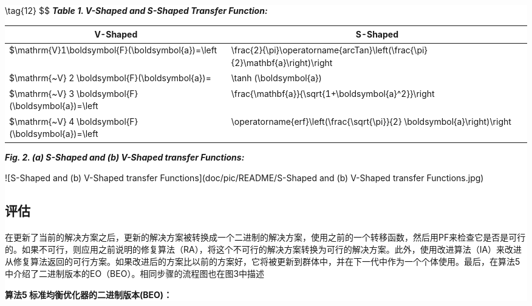 \tag{12}
$$
***Table 1. V-Shaped and S-Shaped Transfer Function:***

| **V-Shaped**                                                 | **S-Shaped**                                      |
| ------------------------------------------------------------ | ------------------------------------------------- |
| $\mathrm{V}1\boldsymbol{F}(\boldsymbol{a})=\left|\frac{2}{\pi}\operatorname{arcTan}\left(\frac{\pi}{2}\mathbf{a}\right)\right|$ | $\mathrm{S} 1 F(a)=\frac{1}{1+e^{-a}} $           |
| $\mathrm{~V} 2 \boldsymbol{F}(\boldsymbol{a})=|\tanh (\boldsymbol{a})|$ | $\mathrm{S} 2 F(a)=\frac{1}{1+e^{-2 * a}} $       |
| $\mathrm{~V} 3 \boldsymbol{F}(\boldsymbol{a})=\left|\frac{\mathbf{a}}{\sqrt{1+\boldsymbol{a}^2}}\right|$ | $\mathrm{S} 3 F(a)=\frac{1}{1+e^{-\frac{a}{2}}} $ |
| $\mathrm{~V} 4 \boldsymbol{F}(\boldsymbol{a})=\left|\operatorname{erf}\left(\frac{\sqrt{\pi}}{2} \boldsymbol{a}\right)\right|$ | $\mathrm{S} 4 F(a)=\frac{1}{1+e^{-\frac{a}{3}}}$  |



***Fig. 2. (a) S-Shaped and (b) V-Shaped transfer Functions:***

![S-Shaped and (b) V-Shaped transfer Functions](doc/pic/README/S-Shaped and (b) V-Shaped transfer Functions.jpg)



## 评估

在更新了当前的解决方案之后，更新的解决方案被转换成一个二进制的解决方案，使用之前的一个转移函数，然后用PF来检查它是否是可行的。如果不可行，则应用之前说明的修复算法（RA），将这个不可行的解决方案转换为可行的解决方案。此外，使用改进算法（IA）来改进从修复算法返回的可行方案。如果改进后的方案比以前的方案好，它将被更新到群体中，并在下一代中作为一个个体使用。最后，在算法5中介绍了二进制版本的EO（BEO）。相同步骤的流程图也在图3中描述

**算法5 标准均衡优化器的二进制版本(BEO)：**
